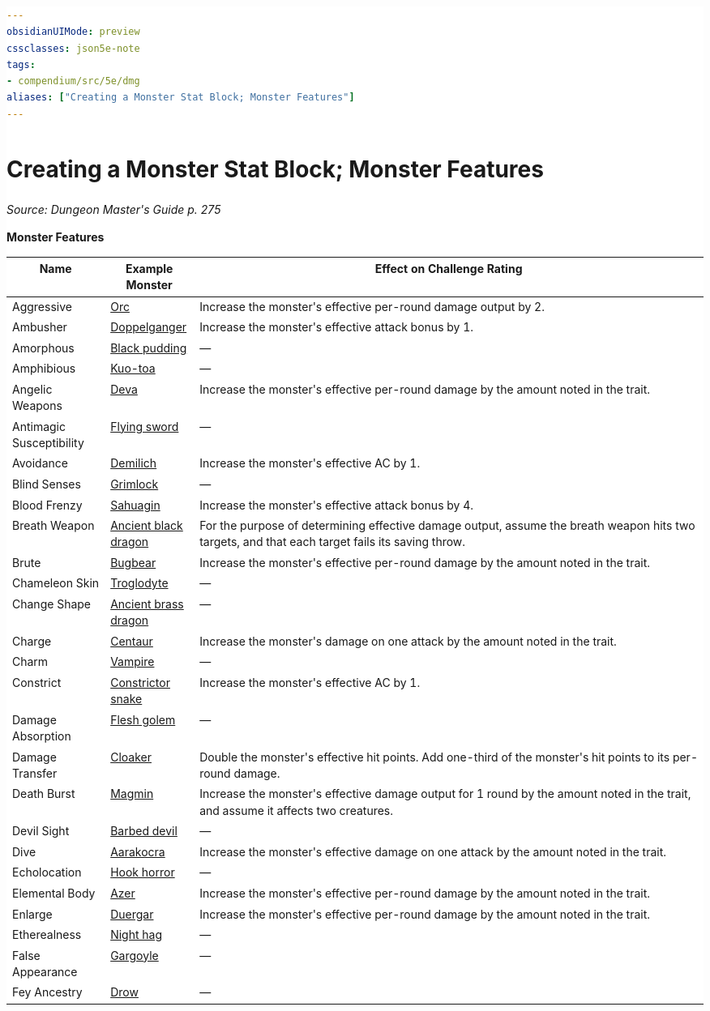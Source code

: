 ```yaml
---
obsidianUIMode: preview
cssclasses: json5e-note
tags:
- compendium/src/5e/dmg
aliases: ["Creating a Monster Stat Block; Monster Features"]
---
```

# Creating a Monster Stat Block; Monster Features
*Source: Dungeon Master's Guide p. 275* 

**Monster Features**

| Name | Example Monster | Effect on Challenge Rating |
|------|-----------------|----------------------------|
| Aggressive | [Orc](/Systems/5e/bestiary/humanoid/orc.md) | Increase the monster's effective per-round damage output by 2. |
| Ambusher | [Doppelganger](/Systems/5e/bestiary/monstrosity/doppelganger.md) | Increase the monster's effective attack bonus by 1. |
| Amorphous | [Black pudding](/Systems/5e/bestiary/ooze/black-pudding.md) | — |
| Amphibious | [Kuo-toa](/Systems/5e/bestiary/humanoid/kuo-toa.md) | — |
| Angelic Weapons | [Deva](/Systems/5e/bestiary/celestial/deva.md) | Increase the monster's effective per-round damage by the amount noted in the trait. |
| Antimagic Susceptibility | [Flying sword](/Systems/5e/bestiary/construct/flying-sword.md) | — |
| Avoidance | [Demilich](/Systems/5e/bestiary/undead/demilich.md) | Increase the monster's effective AC by 1. |
| Blind Senses | [Grimlock](/Systems/5e/bestiary/humanoid/grimlock.md) | — |
| Blood Frenzy | [Sahuagin](/Systems/5e/bestiary/humanoid/sahuagin.md) | Increase the monster's effective attack bonus by 4. |
| Breath Weapon | [Ancient black dragon](/Systems/5e/bestiary/dragon/ancient-black-dragon.md) | For the purpose of determining effective damage output, assume the breath weapon hits two targets, and that each target fails its saving throw. |
| Brute | [Bugbear](/Systems/5e/bestiary/humanoid/bugbear.md) | Increase the monster's effective per-round damage by the amount noted in the trait. |
| Chameleon Skin | [Troglodyte](/Systems/5e/bestiary/humanoid/troglodyte.md) | — |
| Change Shape | [Ancient brass dragon](/Systems/5e/bestiary/dragon/ancient-brass-dragon.md) | — |
| Charge | [Centaur](/Systems/5e/bestiary/monstrosity/centaur.md) | Increase the monster's damage on one attack by the amount noted in the trait. |
| Charm | [Vampire](/Systems/5e/bestiary/undead/vampire.md) | — |
| Constrict | [Constrictor snake](/Systems/5e/bestiary/beast/constrictor-snake.md) | Increase the monster's effective AC by 1. |
| Damage Absorption | [Flesh golem](/Systems/5e/bestiary/construct/flesh-golem.md) | — |
| Damage Transfer | [Cloaker](/Systems/5e/bestiary/aberration/cloaker.md) | Double the monster's effective hit points. Add one-third of the monster's hit points to its per-round damage. |
| Death Burst | [Magmin](/Systems/5e/bestiary/elemental/magmin.md) | Increase the monster's effective damage output for 1 round by the amount noted in the trait, and assume it affects two creatures. |
| Devil Sight | [Barbed devil](/Systems/5e/bestiary/fiend/barbed-devil.md) | — |
| Dive | [Aarakocra](/Systems/5e/bestiary/humanoid/aarakocra.md) | Increase the monster's effective damage on one attack by the amount noted in the trait. |
| Echolocation | [Hook horror](/Systems/5e/bestiary/monstrosity/hook-horror.md) | — |
| Elemental Body | [Azer](/Systems/5e/bestiary/elemental/azer.md) | Increase the monster's effective per-round damage by the amount noted in the trait. |
| Enlarge | [Duergar](/Systems/5e/bestiary/humanoid/duergar.md) | Increase the monster's effective per-round damage by the amount noted in the trait. |
| Etherealness | [Night hag](/Systems/5e/bestiary/fiend/night-hag.md) | — |
| False Appearance | [Gargoyle](/Systems/5e/bestiary/elemental/gargoyle.md) | — |
| Fey Ancestry | [Drow](/Systems/5e/bestiary/humanoid/drow.md) | — |
